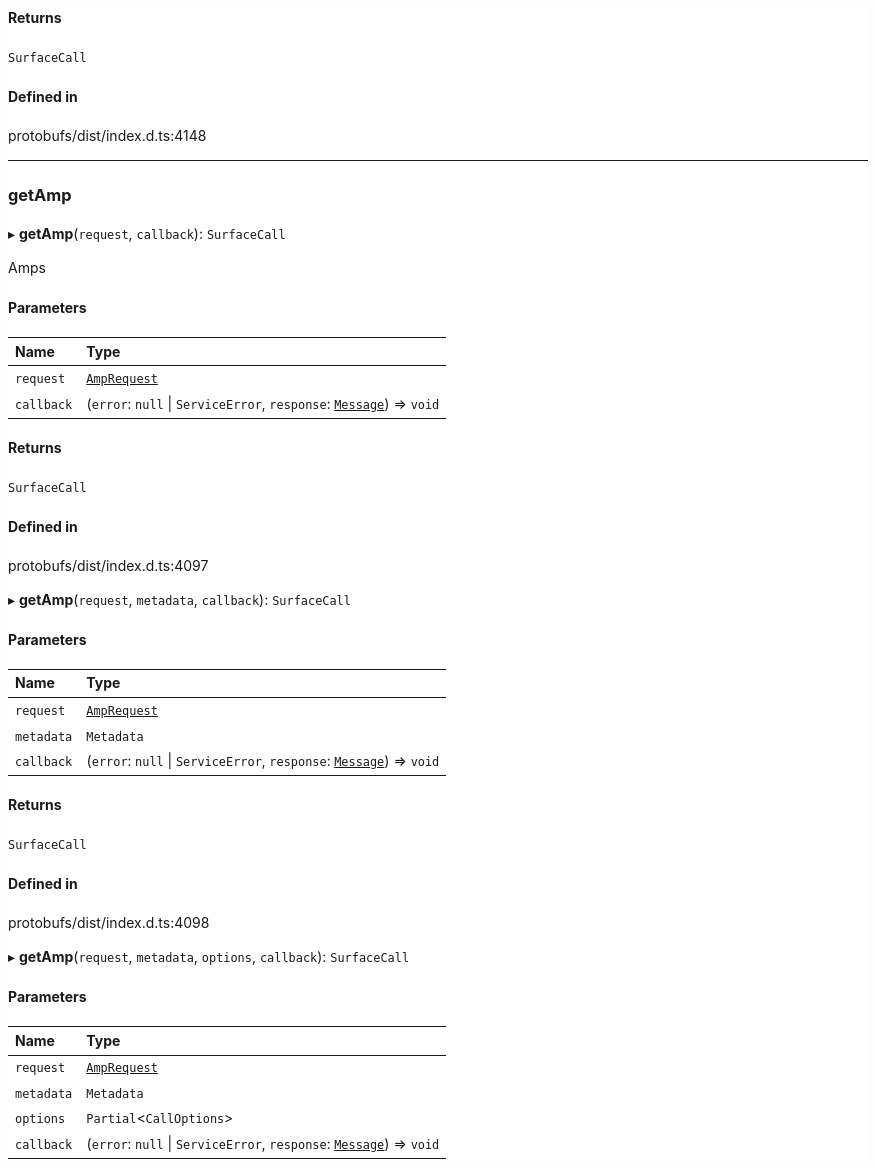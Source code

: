 #### Returns

`SurfaceCall`

#### Defined in

protobufs/dist/index.d.ts:4148

___

### getAmp

▸ **getAmp**(`request`, `callback`): `SurfaceCall`

Amps

#### Parameters

| Name | Type |
| :------ | :------ |
| `request` | [`AmpRequest`](../modules/js_src.protobufs.md#amprequest) |
| `callback` | (`error`: ``null`` \| `ServiceError`, `response`: [`Message`](../modules/js_src.protobufs.md#message)) => `void` |

#### Returns

`SurfaceCall`

#### Defined in

protobufs/dist/index.d.ts:4097

▸ **getAmp**(`request`, `metadata`, `callback`): `SurfaceCall`

#### Parameters

| Name | Type |
| :------ | :------ |
| `request` | [`AmpRequest`](../modules/js_src.protobufs.md#amprequest) |
| `metadata` | `Metadata` |
| `callback` | (`error`: ``null`` \| `ServiceError`, `response`: [`Message`](../modules/js_src.protobufs.md#message)) => `void` |

#### Returns

`SurfaceCall`

#### Defined in

protobufs/dist/index.d.ts:4098

▸ **getAmp**(`request`, `metadata`, `options`, `callback`): `SurfaceCall`

#### Parameters

| Name | Type |
| :------ | :------ |
| `request` | [`AmpRequest`](../modules/js_src.protobufs.md#amprequest) |
| `metadata` | `Metadata` |
| `options` | `Partial`<`CallOptions`\> |
| `callback` | (`error`: ``null`` \| `ServiceError`, `response`: [`Message`](../modules/js_src.protobufs.md#message)) => `void` |
